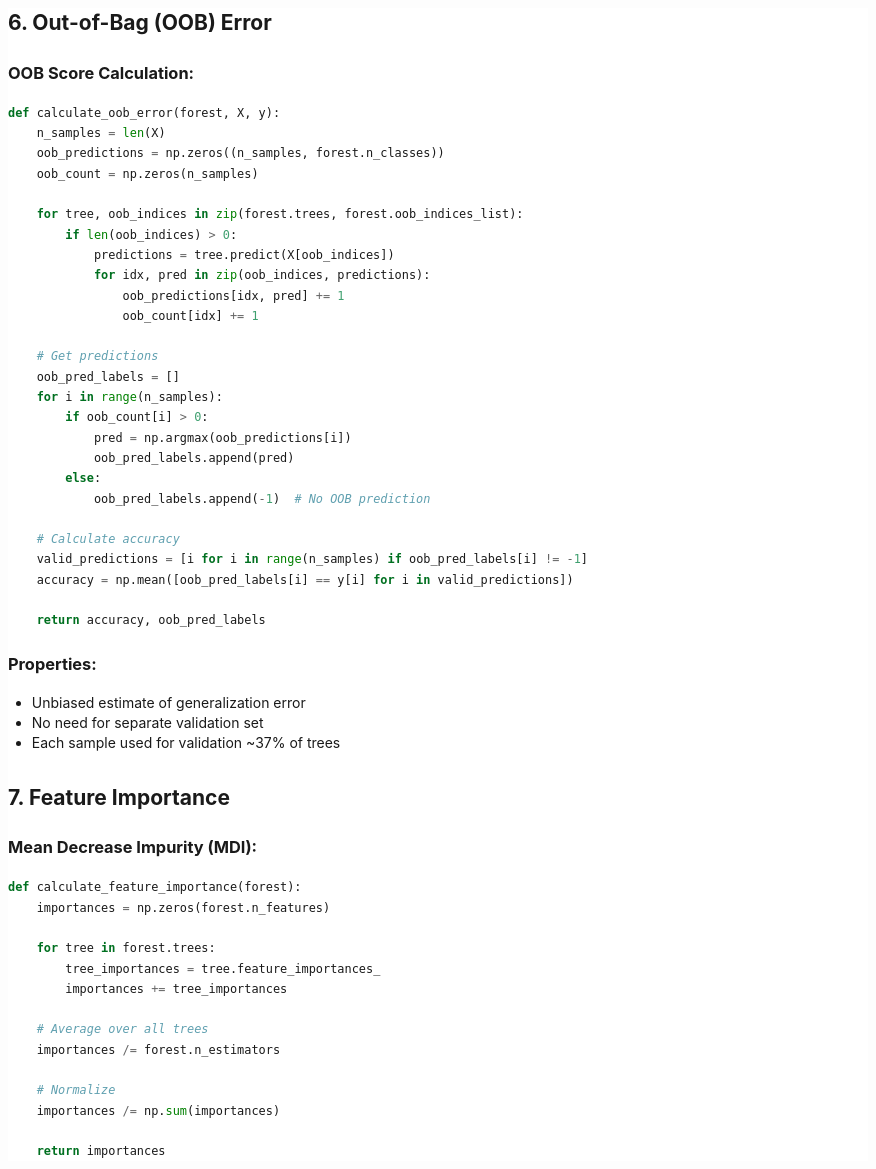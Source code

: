 ## 6. Out-of-Bag (OOB) Error <a id="oob-error"></a>

### OOB Score Calculation:
```python
def calculate_oob_error(forest, X, y):
    n_samples = len(X)
    oob_predictions = np.zeros((n_samples, forest.n_classes))
    oob_count = np.zeros(n_samples)
    
    for tree, oob_indices in zip(forest.trees, forest.oob_indices_list):
        if len(oob_indices) > 0:
            predictions = tree.predict(X[oob_indices])
            for idx, pred in zip(oob_indices, predictions):
                oob_predictions[idx, pred] += 1
                oob_count[idx] += 1
    
    # Get predictions
    oob_pred_labels = []
    for i in range(n_samples):
        if oob_count[i] > 0:
            pred = np.argmax(oob_predictions[i])
            oob_pred_labels.append(pred)
        else:
            oob_pred_labels.append(-1)  # No OOB prediction
    
    # Calculate accuracy
    valid_predictions = [i for i in range(n_samples) if oob_pred_labels[i] != -1]
    accuracy = np.mean([oob_pred_labels[i] == y[i] for i in valid_predictions])
    
    return accuracy, oob_pred_labels
```

### Properties:
- Unbiased estimate of generalization error
- No need for separate validation set
- Each sample used for validation ~37% of trees

## 7. Feature Importance <a id="feature-importance"></a>

### Mean Decrease Impurity (MDI):
```python
def calculate_feature_importance(forest):
    importances = np.zeros(forest.n_features)
    
    for tree in forest.trees:
        tree_importances = tree.feature_importances_
        importances += tree_importances
    
    # Average over all trees
    importances /= forest.n_estimators
    
    # Normalize
    importances /= np.sum(importances)
    
    return importances
```
